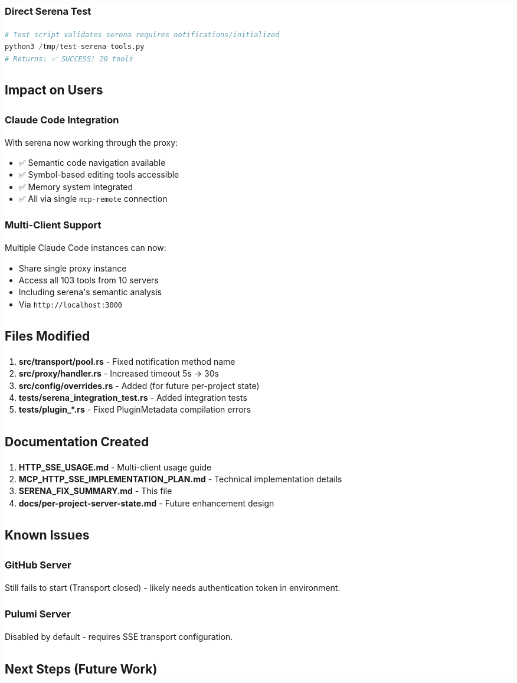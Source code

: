 ### Direct Serena Test
```python
# Test script validates serena requires notifications/initialized
python3 /tmp/test-serena-tools.py
# Returns: ✅ SUCCESS! 20 tools
```

## Impact on Users

### Claude Code Integration
With serena now working through the proxy:
- ✅ Semantic code navigation available
- ✅ Symbol-based editing tools accessible
- ✅ Memory system integrated
- ✅ All via single `mcp-remote` connection

### Multi-Client Support
Multiple Claude Code instances can now:
- Share single proxy instance
- Access all 103 tools from 10 servers
- Including serena's semantic analysis
- Via `http://localhost:3000`

## Files Modified

1. **src/transport/pool.rs** - Fixed notification method name
2. **src/proxy/handler.rs** - Increased timeout 5s → 30s
3. **src/config/overrides.rs** - Added (for future per-project state)
4. **tests/serena_integration_test.rs** - Added integration tests
5. **tests/plugin_*.rs** - Fixed PluginMetadata compilation errors

## Documentation Created

1. **HTTP_SSE_USAGE.md** - Multi-client usage guide
2. **MCP_HTTP_SSE_IMPLEMENTATION_PLAN.md** - Technical implementation details
3. **SERENA_FIX_SUMMARY.md** - This file
4. **docs/per-project-server-state.md** - Future enhancement design

## Known Issues

### GitHub Server
Still fails to start (Transport closed) - likely needs authentication token in environment.

### Pulumi Server
Disabled by default - requires SSE transport configuration.

## Next Steps (Future Work)
